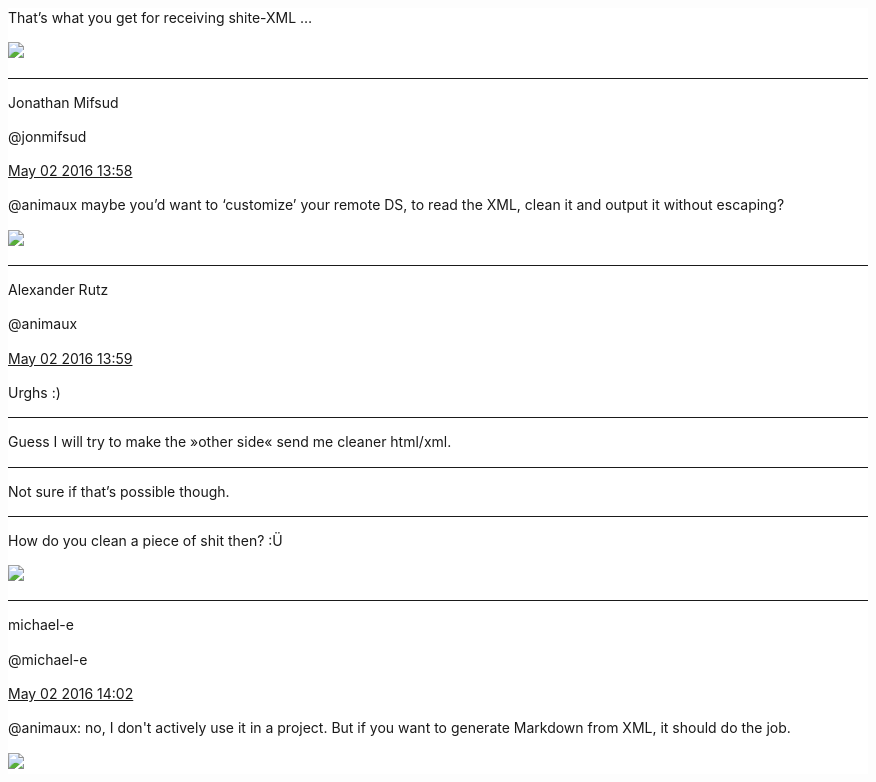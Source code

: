 That’s what you get for receiving shite-XML …

![](https://avatars1.githubusercontent.com/u/859775?v=3&s=30)

__ __

Jonathan Mifsud

@jonmifsud

[May 02 2016
13:58](https://gitter.im/symphonycms/symphony-2?at=57275d0e6871c4a646c0fcb6 ""
)

@animaux maybe you’d want to ‘customize’ your remote DS, to read the XML,
clean it and output it without escaping?

![](https://avatars2.githubusercontent.com/u/446874?v=3&s=30)

__ __

Alexander Rutz

@animaux

[May 02 2016
13:59](https://gitter.im/symphonycms/symphony-2?at=57275d340149d6bb04b7ec8b ""
)

Urghs :)

__ __

Guess I will try to make the »other side« send me cleaner html/xml.

__ __

Not sure if that’s possible though.

__ __

How do you clean a piece of shit then? :Ü

![](https://avatars2.githubusercontent.com/u/40072?v=3&s=30)

__ __

michael-e

@michael-e

[May 02 2016
14:02](https://gitter.im/symphonycms/symphony-2?at=57275dff72798bd77be93632 ""
)

@animaux: no, I don't actively use it in a project. But if you want to
generate Markdown from XML, it should do the job.

![](https://avatars2.githubusercontent.com/u/446874?v=3&s=30)
